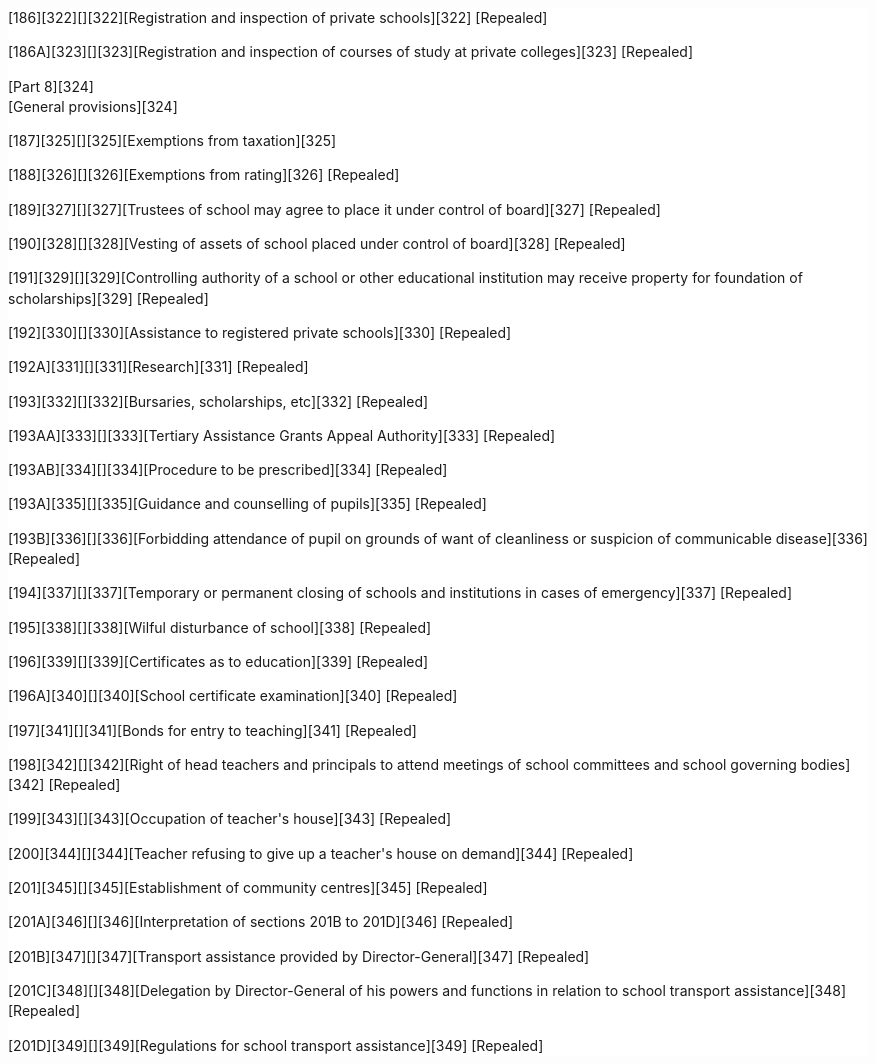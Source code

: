[186][322][][322][Registration and inspection of private schools][322] \[Repealed\]

[186A][323][][323][Registration and inspection of courses of study at private colleges][323] \[Repealed\]

[Part 8][324]  
[General provisions][324]

[187][325][][325][Exemptions from taxation][325]

[188][326][][326][Exemptions from rating][326] \[Repealed\]

[189][327][][327][Trustees of school may agree to place it under control of board][327] \[Repealed\]

[190][328][][328][Vesting of assets of school placed under control of board][328] \[Repealed\]

[191][329][][329][Controlling authority of a school or other educational institution may receive property for foundation of scholarships][329] \[Repealed\]

[192][330][][330][Assistance to registered private schools][330] \[Repealed\]

[192A][331][][331][Research][331] \[Repealed\]

[193][332][][332][Bursaries, scholarships, etc][332] \[Repealed\]

[193AA][333][][333][Tertiary Assistance Grants Appeal Authority][333] \[Repealed\]

[193AB][334][][334][Procedure to be prescribed][334] \[Repealed\]

[193A][335][][335][Guidance and counselling of pupils][335] \[Repealed\]

[193B][336][][336][Forbidding attendance of pupil on grounds of want of cleanliness or suspicion of communicable disease][336] \[Repealed\]

[194][337][][337][Temporary or permanent closing of schools and institutions in cases of emergency][337] \[Repealed\]

[195][338][][338][Wilful disturbance of school][338] \[Repealed\]

[196][339][][339][Certificates as to education][339] \[Repealed\]

[196A][340][][340][School certificate examination][340] \[Repealed\]

[197][341][][341][Bonds for entry to teaching][341] \[Repealed\]

[198][342][][342][Right of head teachers and principals to attend meetings of school committees and school governing bodies][342] \[Repealed\]

[199][343][][343][Occupation of teacher's house][343] \[Repealed\]

[200][344][][344][Teacher refusing to give up a teacher's house on demand][344] \[Repealed\]

[201][345][][345][Establishment of community centres][345] \[Repealed\]

[201A][346][][346][Interpretation of sections 201B to 201D][346] \[Repealed\]

[201B][347][][347][Transport assistance provided by Director-General][347] \[Repealed\]

[201C][348][][348][Delegation by Director-General of his powers and functions in relation to school transport assistance][348] \[Repealed\]

[201D][349][][349][Regulations for school transport assistance][349] \[Repealed\]
